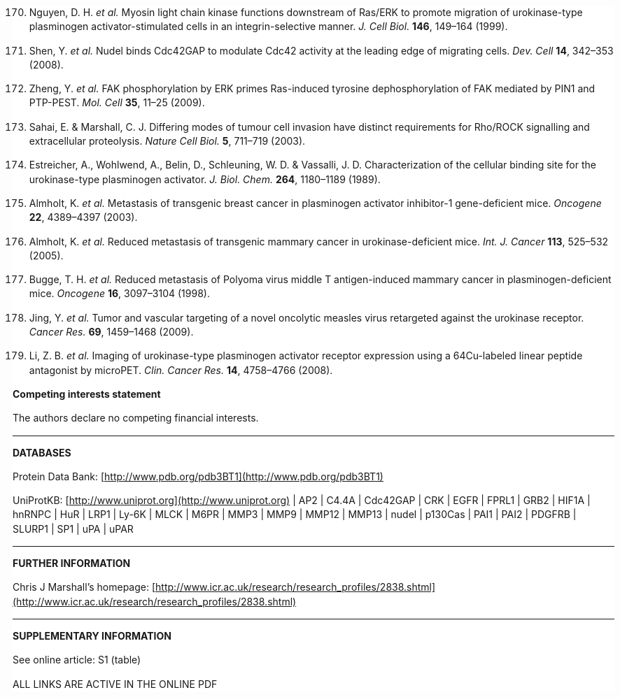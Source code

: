 170. Nguyen, D. H. *et al.* Myosin light chain kinase functions downstream of Ras/ERK to promote migration of urokinase-type plasminogen activator-stimulated cells in an integrin-selective manner. *J. Cell Biol.* **146**, 149–164 (1999).

171. Shen, Y. *et al.* Nudel binds Cdc42GAP to modulate Cdc42 activity at the leading edge of migrating cells. *Dev. Cell* **14**, 342–353 (2008).

172. Zheng, Y. *et al.* FAK phosphorylation by ERK primes Ras-induced tyrosine dephosphorylation of FAK mediated by PIN1 and PTP-PEST. *Mol. Cell* **35**, 11–25 (2009).

173. Sahai, E. & Marshall, C. J. Differing modes of tumour cell invasion have distinct requirements for Rho/ROCK signalling and extracellular proteolysis. *Nature Cell Biol.* **5**, 711–719 (2003).

174. Estreicher, A., Wohlwend, A., Belin, D., Schleuning, W. D. & Vassalli, J. D. Characterization of the cellular binding site for the urokinase-type plasminogen activator. *J. Biol. Chem.* **264**, 1180–1189 (1989).

175. Almholt, K. *et al.* Metastasis of transgenic breast cancer in plasminogen activator inhibitor-1 gene-deficient mice. *Oncogene* **22**, 4389–4397 (2003).

176. Almholt, K. *et al.* Reduced metastasis of transgenic mammary cancer in urokinase-deficient mice. *Int. J. Cancer* **113**, 525–532 (2005).

177. Bugge, T. H. *et al.* Reduced metastasis of Polyoma virus middle T antigen-induced mammary cancer in plasminogen-deficient mice. *Oncogene* **16**, 3097–3104 (1998).

178. Jing, Y. *et al.* Tumor and vascular targeting of a novel oncolytic measles virus retargeted against the urokinase receptor. *Cancer Res.* **69**, 1459–1468 (2009).

179. Li, Z. B. *et al.* Imaging of urokinase-type plasminogen activator receptor expression using a 64Cu-labeled linear peptide antagonist by microPET. *Clin. Cancer Res.* **14**, 4758–4766 (2008).

**Competing interests statement**

The authors declare no competing financial interests.

---

**DATABASES**

Protein Data Bank: [http://www.pdb.org/pdb3BT1](http://www.pdb.org/pdb3BT1)

UniProtKB: [http://www.uniprot.org](http://www.uniprot.org) | AP2 | C4.4A | Cdc42GAP | CRK | EGFR | FPRL1 | GRB2 | HIF1A | hnRNPC | HuR | LRP1 | Ly-6K | MLCK | M6PR | MMP3 | MMP9 | MMP12 | MMP13 | nudel | p130Cas | PAI1 | PAI2 | PDGFRB | SLURP1 | SP1 | uPA | uPAR

---

**FURTHER INFORMATION**

Chris J Marshall’s homepage: [http://www.icr.ac.uk/research/research_profiles/2838.shtml](http://www.icr.ac.uk/research/research_profiles/2838.shtml)

---

**SUPPLEMENTARY INFORMATION**

See online article: S1 (table)

ALL LINKS ARE ACTIVE IN THE ONLINE PDF
